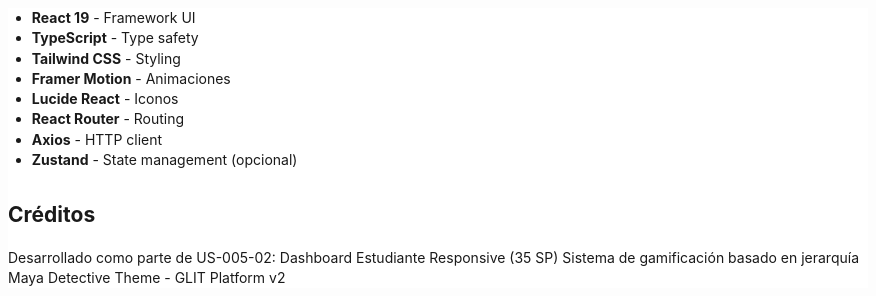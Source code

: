 - **React 19** - Framework UI
- **TypeScript** - Type safety
- **Tailwind CSS** - Styling
- **Framer Motion** - Animaciones
- **Lucide React** - Iconos
- **React Router** - Routing
- **Axios** - HTTP client
- **Zustand** - State management (opcional)

## Créditos

Desarrollado como parte de US-005-02: Dashboard Estudiante Responsive (35 SP)
Sistema de gamificación basado en jerarquía Maya
Detective Theme - GLIT Platform v2
